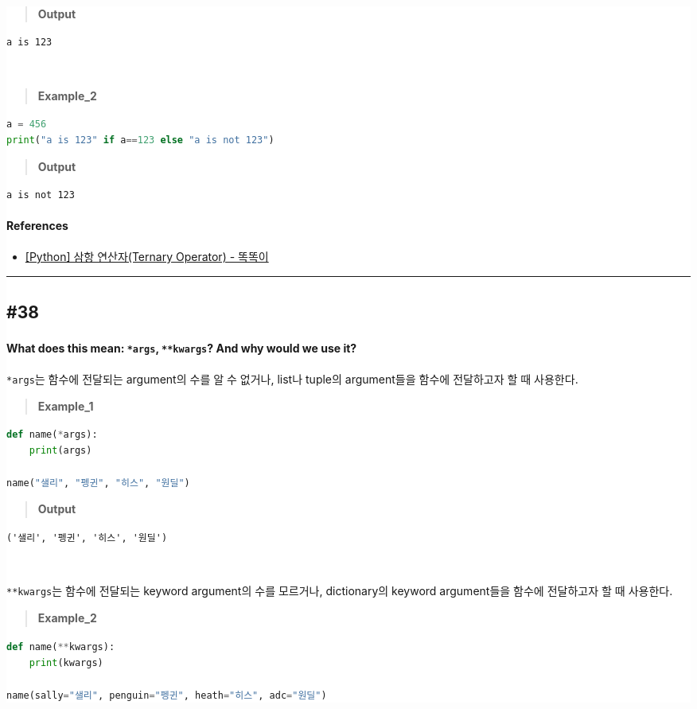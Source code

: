 > **Output**

```
a is 123
```

<br>

> **Example_2**

```python
a = 456
print("a is 123" if a==123 else "a is not 123")
```

> **Output**

```
a is not 123
```

#### References

- [[Python] 삼항 연산자(Ternary Operator) - 똑똑이](https://m.blog.naver.com/wideeyed/221858874414)

---

## #38

#### What does this mean: `*args`, `**kwargs`? And why would we use it?

`*args`는 함수에 전달되는 argument의 수를 알 수 없거나, list나 tuple의 argument들을 함수에 전달하고자 할 때 사용한다.

> **Example_1**

```python
def name(*args):
    print(args)

name("샐리", "펭귄", "히스", "원딜")
```

> **Output**

```
('샐리', '펭귄', '히스', '원딜')
```

<br>

`**kwargs`는 함수에 전달되는 keyword argument의 수를 모르거나, dictionary의 keyword argument들을 함수에 전달하고자 할 때 사용한다.

> **Example_2**

```python
def name(**kwargs):
    print(kwargs)

name(sally="샐리", penguin="펭귄", heath="히스", adc="원딜")
```
